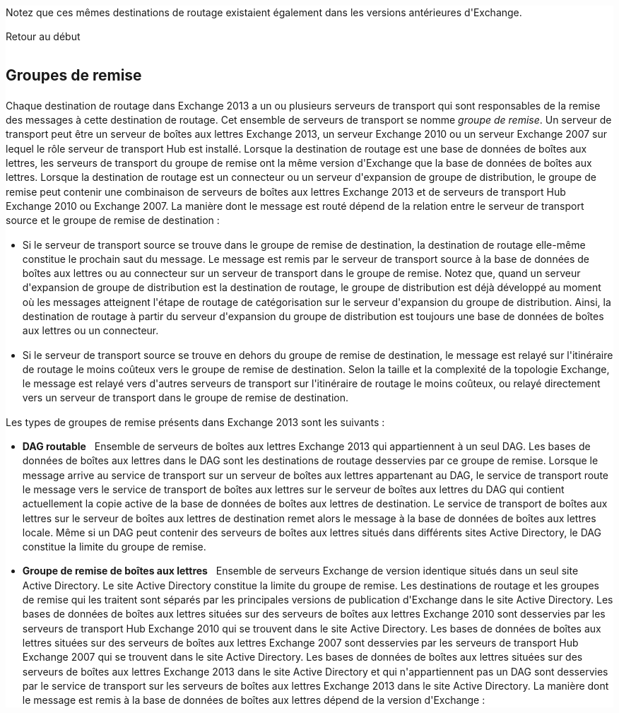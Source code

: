 Notez que ces mêmes destinations de routage existaient également dans les versions antérieures d'Exchange.

Retour au début

## Groupes de remise

Chaque destination de routage dans Exchange 2013 a un ou plusieurs serveurs de transport qui sont responsables de la remise des messages à cette destination de routage. Cet ensemble de serveurs de transport se nomme *groupe de remise*. Un serveur de transport peut être un serveur de boîtes aux lettres Exchange 2013, un serveur Exchange 2010 ou un serveur Exchange 2007 sur lequel le rôle serveur de transport Hub est installé. Lorsque la destination de routage est une base de données de boîtes aux lettres, les serveurs de transport du groupe de remise ont la même version d'Exchange que la base de données de boîtes aux lettres. Lorsque la destination de routage est un connecteur ou un serveur d'expansion de groupe de distribution, le groupe de remise peut contenir une combinaison de serveurs de boîtes aux lettres Exchange 2013 et de serveurs de transport Hub Exchange 2010 ou Exchange 2007. La manière dont le message est routé dépend de la relation entre le serveur de transport source et le groupe de remise de destination :

  - Si le serveur de transport source se trouve dans le groupe de remise de destination, la destination de routage elle-même constitue le prochain saut du message. Le message est remis par le serveur de transport source à la base de données de boîtes aux lettres ou au connecteur sur un serveur de transport dans le groupe de remise. Notez que, quand un serveur d'expansion de groupe de distribution est la destination de routage, le groupe de distribution est déjà développé au moment où les messages atteignent l'étape de routage de catégorisation sur le serveur d'expansion du groupe de distribution. Ainsi, la destination de routage à partir du serveur d'expansion du groupe de distribution est toujours une base de données de boîtes aux lettres ou un connecteur.

  - Si le serveur de transport source se trouve en dehors du groupe de remise de destination, le message est relayé sur l'itinéraire de routage le moins coûteux vers le groupe de remise de destination. Selon la taille et la complexité de la topologie Exchange, le message est relayé vers d'autres serveurs de transport sur l'itinéraire de routage le moins coûteux, ou relayé directement vers un serveur de transport dans le groupe de remise de destination.

Les types de groupes de remise présents dans Exchange 2013 sont les suivants :

  - **DAG routable**   Ensemble de serveurs de boîtes aux lettres Exchange 2013 qui appartiennent à un seul DAG. Les bases de données de boîtes aux lettres dans le DAG sont les destinations de routage desservies par ce groupe de remise. Lorsque le message arrive au service de transport sur un serveur de boîtes aux lettres appartenant au DAG, le service de transport route le message vers le service de transport de boîtes aux lettres sur le serveur de boîtes aux lettres du DAG qui contient actuellement la copie active de la base de données de boîtes aux lettres de destination. Le service de transport de boîtes aux lettres sur le serveur de boîtes aux lettres de destination remet alors le message à la base de données de boîtes aux lettres locale. Même si un DAG peut contenir des serveurs de boîtes aux lettres situés dans différents sites Active Directory, le DAG constitue la limite du groupe de remise.

  - **Groupe de remise de boîtes aux lettres**   Ensemble de serveurs Exchange de version identique situés dans un seul site Active Directory. Le site Active Directory constitue la limite du groupe de remise. Les destinations de routage et les groupes de remise qui les traitent sont séparés par les principales versions de publication d'Exchange dans le site Active Directory. Les bases de données de boîtes aux lettres situées sur des serveurs de boîtes aux lettres Exchange 2010 sont desservies par les serveurs de transport Hub Exchange 2010 qui se trouvent dans le site Active Directory. Les bases de données de boîtes aux lettres situées sur des serveurs de boîtes aux lettres Exchange 2007 sont desservies par les serveurs de transport Hub Exchange 2007 qui se trouvent dans le site Active Directory. Les bases de données de boîtes aux lettres situées sur des serveurs de boîtes aux lettres Exchange 2013 dans le site Active Directory et qui n'appartiennent pas un DAG sont desservies par le service de transport sur les serveurs de boîtes aux lettres Exchange 2013 dans le site Active Directory. La manière dont le message est remis à la base de données de boîtes aux lettres dépend de la version d'Exchange :
    